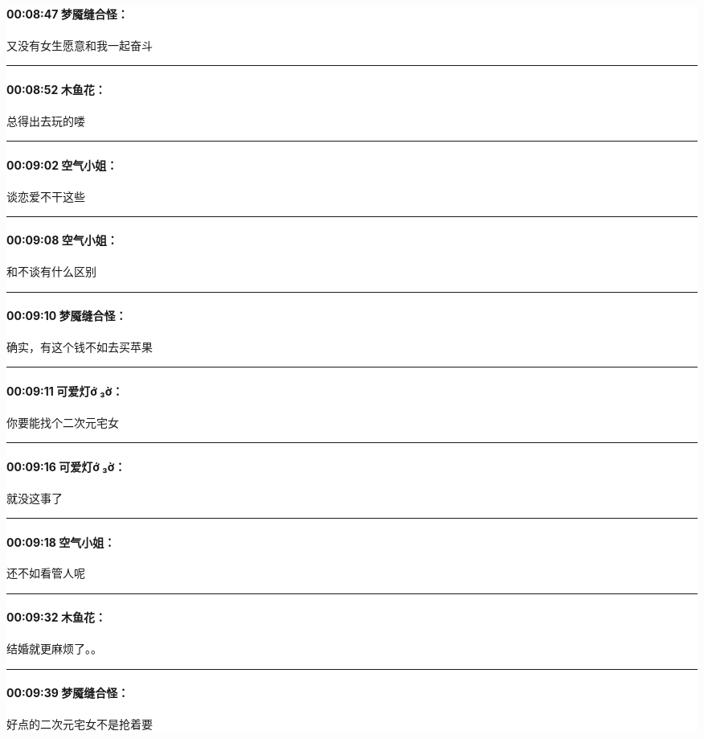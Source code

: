 #### 00:08:47  梦魇缝合怪：

又没有女生愿意和我一起奋斗

*****

#### 00:08:52  木鱼花：

总得出去玩的喽

*****

#### 00:09:02  空气小姐：

谈恋爱不干这些

*****

#### 00:09:08  空气小姐：

和不谈有什么区别

*****

#### 00:09:10  梦魇缝合怪：

确实，有这个钱不如去买苹果

*****

#### 00:09:11  可爱灯ớ ₃ờ：

你要能找个二次元宅女

*****

#### 00:09:16  可爱灯ớ ₃ờ：

就没这事了

*****

#### 00:09:18  空气小姐：

还不如看管人呢

*****

#### 00:09:32  木鱼花：

结婚就更麻烦了。。

*****

#### 00:09:39  梦魇缝合怪：

好点的二次元宅女不是抢着要
